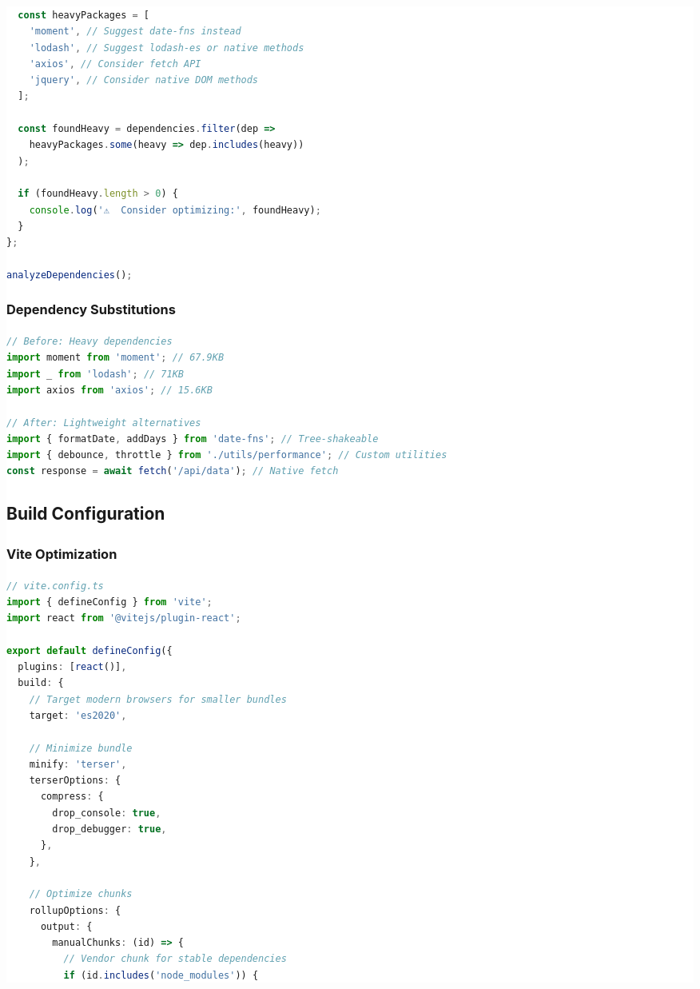 ```typescript
  const heavyPackages = [
    'moment', // Suggest date-fns instead
    'lodash', // Suggest lodash-es or native methods
    'axios', // Consider fetch API
    'jquery', // Consider native DOM methods
  ];

  const foundHeavy = dependencies.filter(dep => 
    heavyPackages.some(heavy => dep.includes(heavy))
  );

  if (foundHeavy.length > 0) {
    console.log('⚠️  Consider optimizing:', foundHeavy);
  }
};

analyzeDependencies();
```

### Dependency Substitutions

```typescript
// Before: Heavy dependencies
import moment from 'moment'; // 67.9KB
import _ from 'lodash'; // 71KB
import axios from 'axios'; // 15.6KB

// After: Lightweight alternatives
import { formatDate, addDays } from 'date-fns'; // Tree-shakeable
import { debounce, throttle } from './utils/performance'; // Custom utilities
const response = await fetch('/api/data'); // Native fetch
```

## Build Configuration

### Vite Optimization

```typescript
// vite.config.ts
import { defineConfig } from 'vite';
import react from '@vitejs/plugin-react';

export default defineConfig({
  plugins: [react()],
  build: {
    // Target modern browsers for smaller bundles
    target: 'es2020',
    
    // Minimize bundle
    minify: 'terser',
    terserOptions: {
      compress: {
        drop_console: true,
        drop_debugger: true,
      },
    },
    
    // Optimize chunks
    rollupOptions: {
      output: {
        manualChunks: (id) => {
          // Vendor chunk for stable dependencies
          if (id.includes('node_modules')) {
```